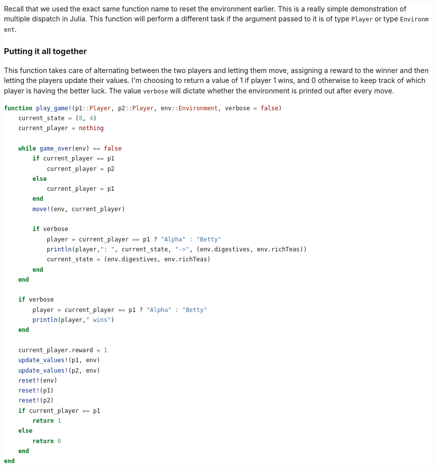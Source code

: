 Recall that we used the exact same function name to reset the environment earlier.
This is a really simple demonstration of multiple dispatch in Julia. This
function will perform a different task if the argument passed to it is of type
`Player` or type `Environment`.


### Putting it all together
This function takes care of alternating between the two players and letting them
move, assigning a reward to the winner and then letting the players update their
values. I'm choosing to return a value of 1 if player 1 wins, and 0 otherwise to
keep track of which player is having the better luck. The value `verbose` will dictate
whether the environment is printed out after every move.


``` julia
function play_game!(p1::Player, p2::Player, env::Environment, verbose = false)
    current_state = (8, 4)
    current_player = nothing

    while game_over(env) == false
        if current_player == p1
            current_player = p2
        else
            current_player = p1
        end
        move!(env, current_player)

        if verbose
            player = current_player == p1 ? "Alpha" : "Betty"
            println(player,": ", current_state, "->", (env.digestives, env.richTeas))
            current_state = (env.digestives, env.richTeas)
        end
    end

    if verbose
        player = current_player == p1 ? "Alpha" : "Betty"
        println(player," wins")
    end

    current_player.reward = 1
    update_values!(p1, env)
    update_values!(p2, env)
    reset!(env)
    reset!(p1)
    reset!(p2)
    if current_player == p1
        return 1
    else
        return 0
    end
end
```
